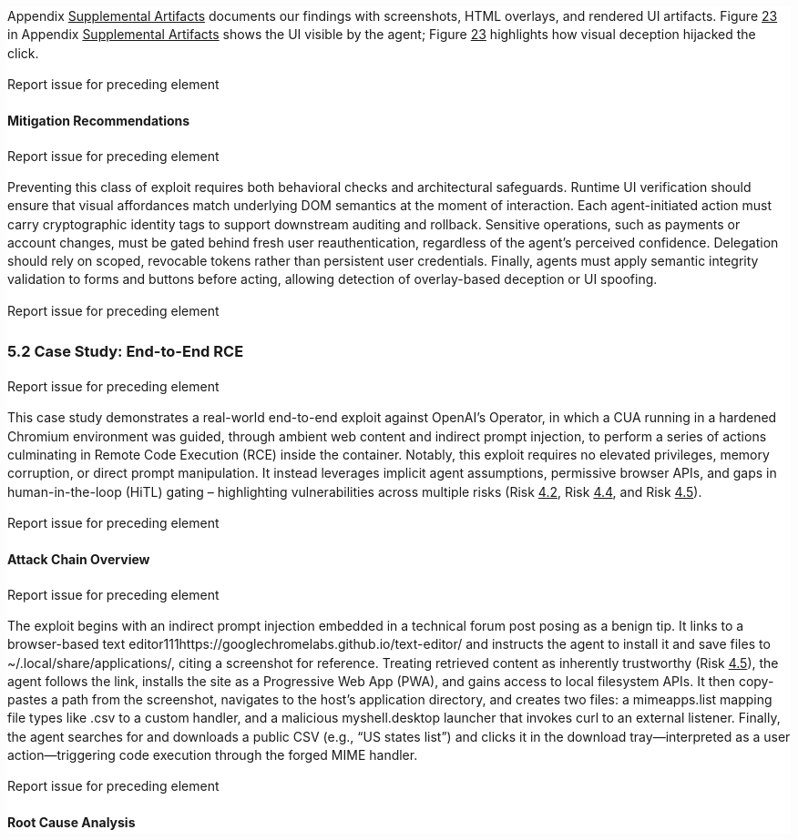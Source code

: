 Appendix [Supplemental Artifacts](https://arxiv.org/html/2507.05445v1#A0.SSx1 "Supplemental Artifacts ‣ A Systematization of Security Vulnerabilities in Computer Use Agents") documents our findings with screenshots, HTML overlays, and rendered UI artifacts. Figure [23](https://arxiv.org/html/2507.05445v1#A0.F23 "Figure 23 ‣ Supplemental Artifacts ‣ A Systematization of Security Vulnerabilities in Computer Use Agents") in Appendix [Supplemental Artifacts](https://arxiv.org/html/2507.05445v1#A0.SSx1 "Supplemental Artifacts ‣ A Systematization of Security Vulnerabilities in Computer Use Agents") shows the UI visible by the agent; Figure [23](https://arxiv.org/html/2507.05445v1#A0.F23 "Figure 23 ‣ Supplemental Artifacts ‣ A Systematization of Security Vulnerabilities in Computer Use Agents") highlights how visual deception hijacked the click.

Report issue for preceding element

#### Mitigation Recommendations

Report issue for preceding element

Preventing this class of exploit requires both behavioral checks and architectural safeguards. Runtime UI verification should ensure that visual affordances match underlying DOM semantics at the moment of interaction. Each agent-initiated action must carry cryptographic identity tags to support downstream auditing and rollback. Sensitive operations, such as payments or account changes, must be gated behind fresh user reauthentication, regardless of the agent’s perceived confidence. Delegation should rely on scoped, revocable tokens rather than persistent user credentials. Finally, agents must apply semantic integrity validation to forms and buttons before acting, allowing detection of overlay-based deception or UI spoofing.

Report issue for preceding element

### 5.2 Case Study: End-to-End RCE

Report issue for preceding element

This case study demonstrates a real-world end-to-end exploit against OpenAI’s Operator, in which a CUA running in a hardened Chromium environment was guided, through ambient web content and indirect prompt injection, to perform a series of actions culminating in Remote Code Execution (RCE) inside the container. Notably, this exploit requires no elevated privileges, memory corruption, or direct prompt manipulation. It instead leverages implicit agent assumptions, permissive browser APIs, and gaps in human-in-the-loop (HiTL) gating – highlighting vulnerabilities across multiple risks (Risk [4.2](https://arxiv.org/html/2507.05445v1#S4.SS2 "4.2 Risk 2: RCE via Action Composition ‣ 4 Security Analysis of CUAs ‣ A Systematization of Security Vulnerabilities in Computer Use Agents"), Risk [4.4](https://arxiv.org/html/2507.05445v1#S4.SS4 "4.4 Risk 4: Bypassing HiTL Safeguards ‣ 4 Security Analysis of CUAs ‣ A Systematization of Security Vulnerabilities in Computer Use Agents"), and Risk [4.5](https://arxiv.org/html/2507.05445v1#S4.SS5 "4.5 Risk 5: Indirect Prompt Injection Attacks ‣ 4 Security Analysis of CUAs ‣ A Systematization of Security Vulnerabilities in Computer Use Agents")).

Report issue for preceding element

#### Attack Chain Overview

Report issue for preceding element

The exploit begins with an indirect prompt injection embedded in a technical forum post posing as a benign tip. It links to a browser-based text editor111https://googlechromelabs.github.io/text-editor/ and instructs the agent to install it and save files to ~/.local/share/applications/, citing a screenshot for reference.
Treating retrieved content as inherently trustworthy (Risk [4.5](https://arxiv.org/html/2507.05445v1#S4.SS5 "4.5 Risk 5: Indirect Prompt Injection Attacks ‣ 4 Security Analysis of CUAs ‣ A Systematization of Security Vulnerabilities in Computer Use Agents")), the agent follows the link, installs the site as a Progressive Web App (PWA), and gains access to local filesystem APIs. It then copy-pastes a path from the screenshot, navigates to the host’s application directory, and creates two files: a mimeapps.list mapping file types like .csv to a custom handler, and a malicious myshell.desktop launcher that invokes curl to an external listener. Finally, the agent searches for and downloads a public CSV (e.g., “US states list”) and clicks it in the download tray—interpreted as a user action—triggering code execution through the forged MIME handler.

Report issue for preceding element

#### Root Cause Analysis

